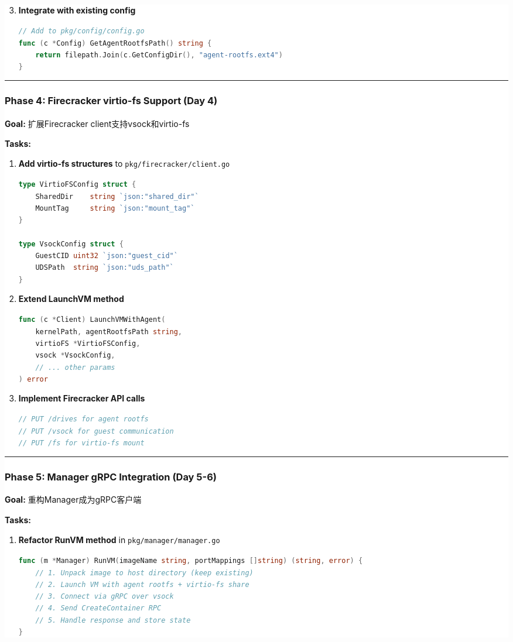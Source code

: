 3. **Integrate with existing config**
   ```go
   // Add to pkg/config/config.go
   func (c *Config) GetAgentRootfsPath() string {
       return filepath.Join(c.GetConfigDir(), "agent-rootfs.ext4")
   }
   ```

---

### Phase 4: Firecracker virtio-fs Support (Day 4)

**Goal:** 扩展Firecracker client支持vsock和virtio-fs

**Tasks:**
1. **Add virtio-fs structures** to `pkg/firecracker/client.go`
   ```go
   type VirtioFSConfig struct {
       SharedDir    string `json:"shared_dir"`
       MountTag     string `json:"mount_tag"`
   }
   
   type VsockConfig struct {
       GuestCID uint32 `json:"guest_cid"`
       UDSPath  string `json:"uds_path"`
   }
   ```

2. **Extend LaunchVM method**
   ```go
   func (c *Client) LaunchVMWithAgent(
       kernelPath, agentRootfsPath string,
       virtioFS *VirtioFSConfig,
       vsock *VsockConfig,
       // ... other params
   ) error
   ```

3. **Implement Firecracker API calls**
   ```go
   // PUT /drives for agent rootfs
   // PUT /vsock for guest communication
   // PUT /fs for virtio-fs mount
   ```

---

### Phase 5: Manager gRPC Integration (Day 5-6)

**Goal:** 重构Manager成为gRPC客户端

**Tasks:**
1. **Refactor RunVM method** in `pkg/manager/manager.go`
   ```go
   func (m *Manager) RunVM(imageName string, portMappings []string) (string, error) {
       // 1. Unpack image to host directory (keep existing)
       // 2. Launch VM with agent rootfs + virtio-fs share
       // 3. Connect via gRPC over vsock  
       // 4. Send CreateContainer RPC
       // 5. Handle response and store state
   }
   ```
